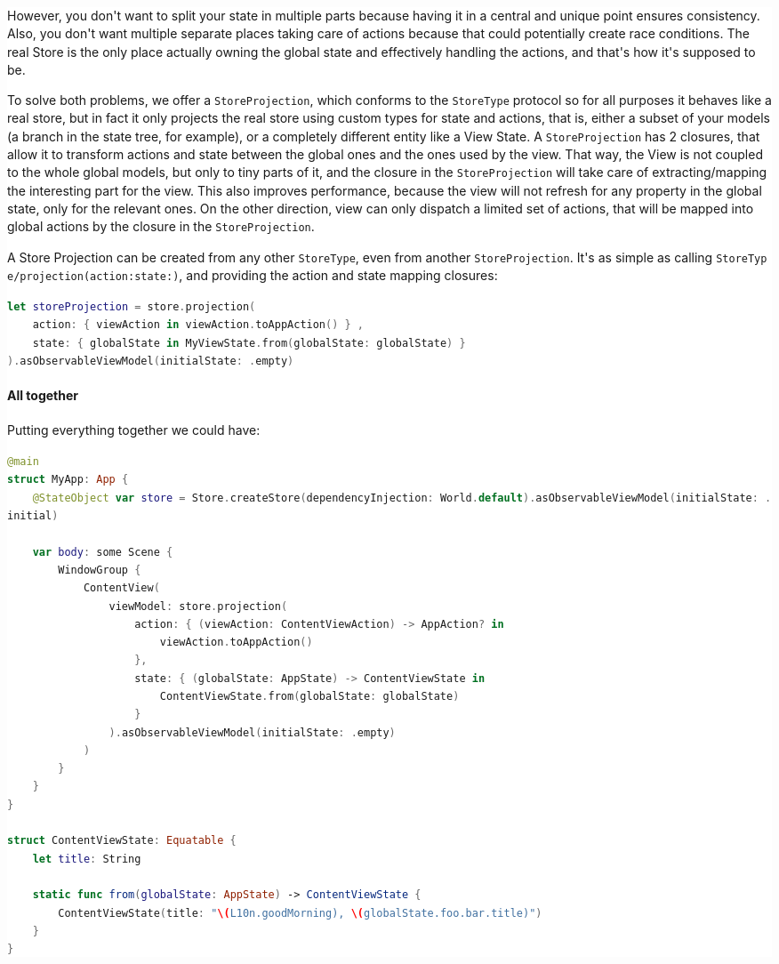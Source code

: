 However, you don't want to split your state in multiple parts because having it in a central and unique point ensures consistency. Also, you don't
want multiple separate places taking care of actions because that could potentially create race conditions. The real Store is the only place actually
owning the global state and effectively handling the actions, and that's how it's supposed to be.

To solve both problems, we offer a ``StoreProjection``, which conforms to the ``StoreType`` protocol so for all purposes it behaves like a real store,
but in fact it only projects the real store using custom types for state and actions, that is, either a subset of your models (a branch in the state
tree, for example), or a completely different entity like a View State. A ``StoreProjection`` has 2 closures, that allow it to transform actions and
state between the global ones and the ones used by the view. That way, the View is not coupled to the whole global models, but only to tiny parts of
it, and the closure in the ``StoreProjection`` will take care of extracting/mapping the interesting part for the view. This also improves performance,
because the view will not refresh for any property in the global state, only for the relevant ones. On the other direction, view can only dispatch a
limited set of actions, that will be mapped into global actions by the closure in the ``StoreProjection``.

A Store Projection can be created from any other ``StoreType``, even from another ``StoreProjection``. It's as simple as calling 
``StoreType/projection(action:state:)``, and providing the action and state mapping closures:

```swift
let storeProjection = store.projection(
    action: { viewAction in viewAction.toAppAction() } ,
    state: { globalState in MyViewState.from(globalState: globalState) }
).asObservableViewModel(initialState: .empty)
```

#### All together

Putting everything together we could have:

```swift
@main
struct MyApp: App {
    @StateObject var store = Store.createStore(dependencyInjection: World.default).asObservableViewModel(initialState: .initial)

    var body: some Scene {
        WindowGroup {
            ContentView(
                viewModel: store.projection(
                    action: { (viewAction: ContentViewAction) -> AppAction? in
                        viewAction.toAppAction()
                    },
                    state: { (globalState: AppState) -> ContentViewState in 
                        ContentViewState.from(globalState: globalState) 
                    }
                ).asObservableViewModel(initialState: .empty)
            )
        }
    }
}

struct ContentViewState: Equatable {
    let title: String

    static func from(globalState: AppState) -> ContentViewState { 
        ContentViewState(title: "\(L10n.goodMorning), \(globalState.foo.bar.title)")
    }
}

```